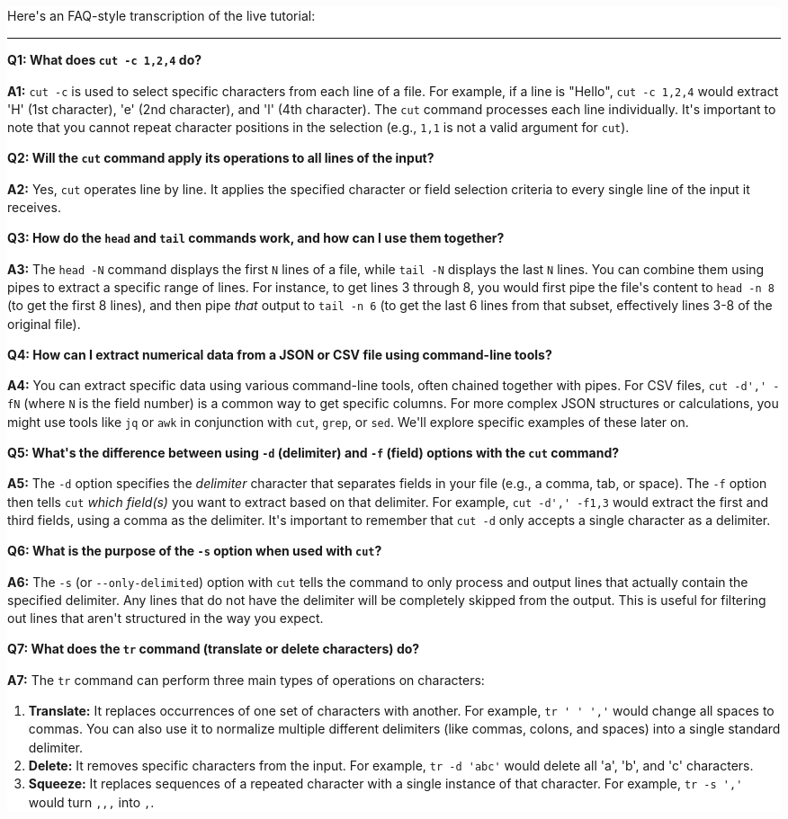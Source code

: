 Here's an FAQ-style transcription of the live tutorial:

---

**Q1: What does `cut -c 1,2,4` do?**

**A1:** `cut -c` is used to select specific characters from each line of a file. For example, if a line is "Hello", `cut -c 1,2,4` would extract 'H' (1st character), 'e' (2nd character), and 'l' (4th character). The `cut` command processes each line individually. It's important to note that you cannot repeat character positions in the selection (e.g., `1,1` is not a valid argument for `cut`).

**Q2: Will the `cut` command apply its operations to all lines of the input?**

**A2:** Yes, `cut` operates line by line. It applies the specified character or field selection criteria to every single line of the input it receives.

**Q3: How do the `head` and `tail` commands work, and how can I use them together?**

**A3:** The `head -N` command displays the first `N` lines of a file, while `tail -N` displays the last `N` lines. You can combine them using pipes to extract a specific range of lines. For instance, to get lines 3 through 8, you would first pipe the file's content to `head -n 8` (to get the first 8 lines), and then pipe _that_ output to `tail -n 6` (to get the last 6 lines from that subset, effectively lines 3-8 of the original file).

**Q4: How can I extract numerical data from a JSON or CSV file using command-line tools?**

**A4:** You can extract specific data using various command-line tools, often chained together with pipes. For CSV files, `cut -d',' -fN` (where `N` is the field number) is a common way to get specific columns. For more complex JSON structures or calculations, you might use tools like `jq` or `awk` in conjunction with `cut`, `grep`, or `sed`. We'll explore specific examples of these later on.

**Q5: What's the difference between using `-d` (delimiter) and `-f` (field) options with the `cut` command?**

**A5:** The `-d` option specifies the _delimiter_ character that separates fields in your file (e.g., a comma, tab, or space). The `-f` option then tells `cut` _which field(s)_ you want to extract based on that delimiter. For example, `cut -d',' -f1,3` would extract the first and third fields, using a comma as the delimiter. It's important to remember that `cut -d` only accepts a single character as a delimiter.

**Q6: What is the purpose of the `-s` option when used with `cut`?**

**A6:** The `-s` (or `--only-delimited`) option with `cut` tells the command to only process and output lines that actually contain the specified delimiter. Any lines that do not have the delimiter will be completely skipped from the output. This is useful for filtering out lines that aren't structured in the way you expect.

**Q7: What does the `tr` command (translate or delete characters) do?**

**A7:** The `tr` command can perform three main types of operations on characters:

1.  **Translate:** It replaces occurrences of one set of characters with another. For example, `tr ' ' ','` would change all spaces to commas. You can also use it to normalize multiple different delimiters (like commas, colons, and spaces) into a single standard delimiter.
2.  **Delete:** It removes specific characters from the input. For example, `tr -d 'abc'` would delete all 'a', 'b', and 'c' characters.
3.  **Squeeze:** It replaces sequences of a repeated character with a single instance of that character. For example, `tr -s ','` would turn `,,,` into `,`.
